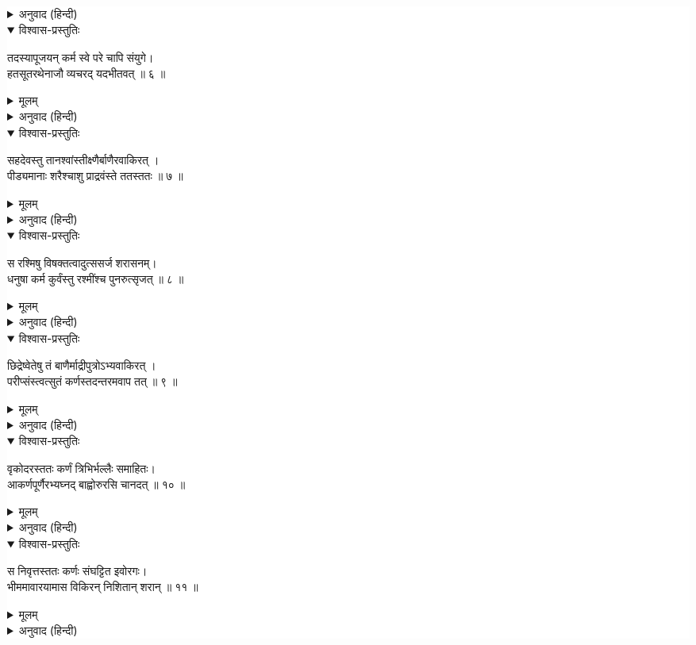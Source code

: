 <details><summary>अनुवाद (हिन्दी)</summary></details>

<details open><summary>विश्वास-प्रस्तुतिः</summary>

तदस्यापूजयन् कर्म स्वे परे चापि संयुगे।  
हतसूतरथेनाजौ व्यचरद् यदभीतवत् ॥ ६ ॥
</details>

<details><summary>मूलम्</summary></details>

<details><summary>अनुवाद (हिन्दी)</summary></details>

<details open><summary>विश्वास-प्रस्तुतिः</summary>

सहदेवस्तु तानश्वांस्तीक्ष्णैर्बाणैरवाकिरत् ।  
पीड्यमानाः शरैश्चाशु प्राद्रवंस्ते ततस्ततः ॥ ७ ॥
</details>

<details><summary>मूलम्</summary></details>

<details><summary>अनुवाद (हिन्दी)</summary></details>

<details open><summary>विश्वास-प्रस्तुतिः</summary>

स रश्मिषु विषक्तत्वादुत्ससर्ज शरासनम्।  
धनुषा कर्म कुर्वंस्तु रश्मींश्च पुनरुत्सृजत् ॥ ८ ॥
</details>

<details><summary>मूलम्</summary></details>

<details><summary>अनुवाद (हिन्दी)</summary></details>

<details open><summary>विश्वास-प्रस्तुतिः</summary>

छिद्रेष्वेतेषु तं बाणैर्माद्रीपुत्रोऽभ्यवाकिरत् ।  
परीप्संस्त्वत्सुतं कर्णस्तदन्तरमवाप तत् ॥ ९ ॥
</details>

<details><summary>मूलम्</summary></details>

<details><summary>अनुवाद (हिन्दी)</summary></details>

<details open><summary>विश्वास-प्रस्तुतिः</summary>

वृकोदरस्ततः कर्णं त्रिभिर्भल्लैः समाहितः।  
आकर्णपूर्णैरभ्यघ्नद् बाह्वोरुरसि चानदत् ॥ १० ॥
</details>

<details><summary>मूलम्</summary></details>

<details><summary>अनुवाद (हिन्दी)</summary></details>

<details open><summary>विश्वास-प्रस्तुतिः</summary>

स निवृत्तस्ततः कर्णः संघट्टित इवोरगः।  
भीममावारयामास विकिरन् निशितान् शरान् ॥ ११ ॥
</details>

<details><summary>मूलम्</summary></details>

<details><summary>अनुवाद (हिन्दी)</summary></details>
